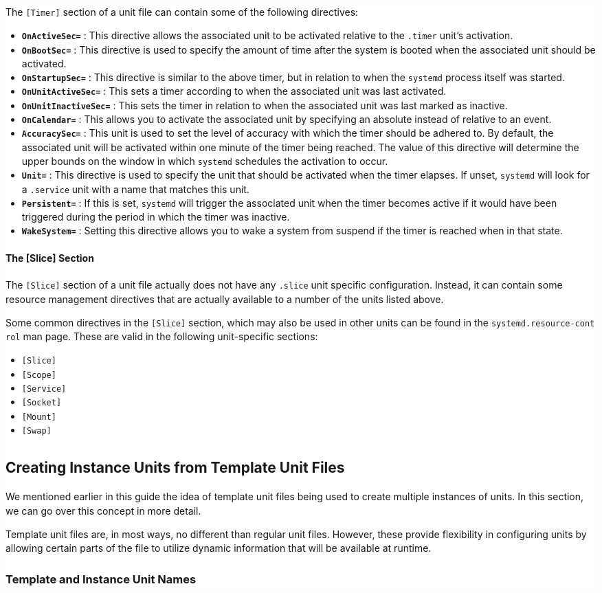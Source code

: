 The `[Timer]` section of a unit file can contain some of the following directives:

- **`OnActiveSec=`** : This directive allows the associated unit to be activated relative to the `.timer` unit’s activation.
- **`OnBootSec=`** : This directive is used to specify the amount of time after the system is booted when the associated unit should be activated.
- **`OnStartupSec=`** : This directive is similar to the above timer, but in relation to when the `systemd` process itself was started.
- **`OnUnitActiveSec=`** : This sets a timer according to when the associated unit was last activated.
- **`OnUnitInactiveSec=`** : This sets the timer in relation to when the associated unit was last marked as inactive.
- **`OnCalendar=`** : This allows you to activate the associated unit by specifying an absolute instead of relative to an event.
- **`AccuracySec=`** : This unit is used to set the level of accuracy with which the timer should be adhered to. By default, the associated unit will be activated within one minute of the timer being reached. The value of this directive will determine the upper bounds on the window in which `systemd` schedules the activation to occur.
- **`Unit=`** : This directive is used to specify the unit that should be activated when the timer elapses. If unset, `systemd` will look for a `.service` unit with a name that matches this unit.
- **`Persistent=`** : If this is set, `systemd` will trigger the associated unit when the timer becomes active if it would have been triggered during the period in which the timer was inactive.
- **`WakeSystem=`** : Setting this directive allows you to wake a system from suspend if the timer is reached when in that state.

#### The [Slice] Section

The `[Slice]` section of a unit file actually does not have any `.slice` unit specific configuration. Instead, it can contain some resource management directives that are actually available to a number of the units listed above.

Some common directives in the `[Slice]` section, which may also be used in other units can be found in the `systemd.resource-control` man page. These are valid in the following unit-specific sections:

- `[Slice]`
- `[Scope]`
- `[Service]`
- `[Socket]`
- `[Mount]`
- `[Swap]`

## Creating Instance Units from Template Unit Files

We mentioned earlier in this guide the idea of template unit files being used to create multiple instances of units. In this section, we can go over this concept in more detail.

Template unit files are, in most ways, no different than regular unit files. However, these provide flexibility in configuring units by allowing certain parts of the file to utilize dynamic information that will be available at runtime.

### Template and Instance Unit Names
